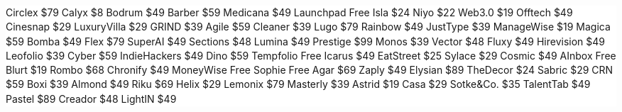 Circlex $79
Calyx $8
Bodrum $49
Barber $59
Medicana $49
Launchpad Free
Isla $24
Niyo $22
Web3.0 $19
Offtech $49
Cinesnap $29
LuxuryVilla $29
GRIND $39
Agile $59
Cleaner $39
Lugo $79
Rainbow $49
JustType $39
ManageWise $19
Magica $59
Bomba $49
Flex $79
SuperAI $49
Sections $48
Lumina $49
Prestige $99
Monos $39
Vector $48
Fluxy $49
Hirevision $49
Leofolio $39
Cyber $59
IndieHackers $49
Dino $59
Tempfolio Free
Icarus $49
EatStreet $25
Sylace $29
Cosmic $49
AInbox Free
Blurt $19
Rombo $68
Chronify $49
MoneyWise Free
Sophie Free
Agar $69
Zaply $49
Elysian $89
TheDecor $24
Sabric $29
CRN $59
Boxi $39
Almond $49
Riku $69
Helix $29
Lemonix $79
Masterly $39
Astrid $19
Casa $29
Sotke&Co. $35
TalentTab $49
Pastel $89
Creador $48
LightIN $49